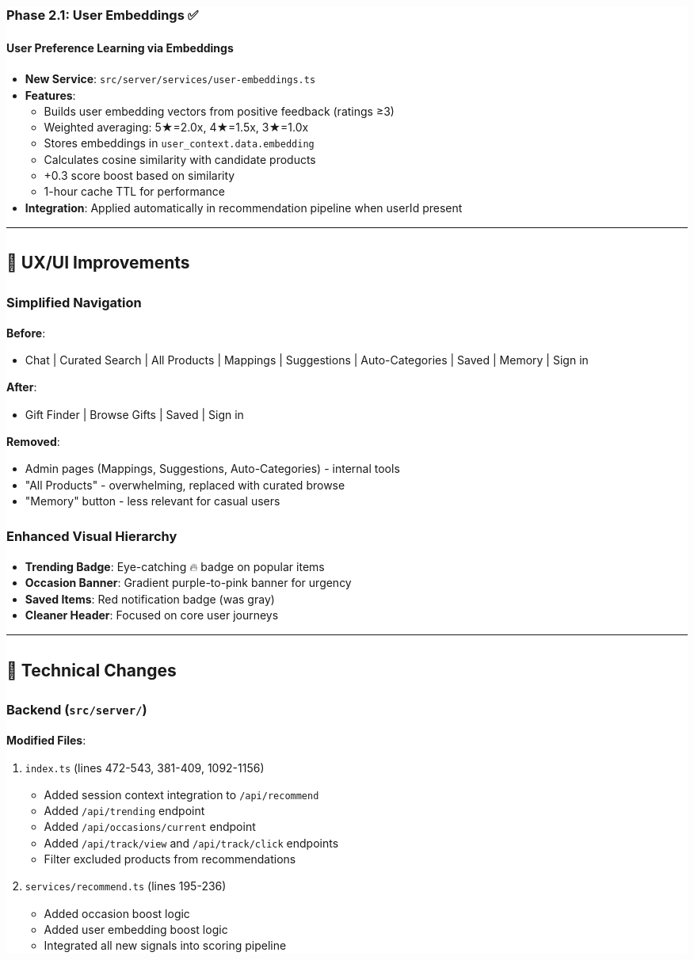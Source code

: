 ### **Phase 2.1: User Embeddings ✅**

#### User Preference Learning via Embeddings
- **New Service**: `src/server/services/user-embeddings.ts`
- **Features**:
  - Builds user embedding vectors from positive feedback (ratings ≥3)
  - Weighted averaging: 5★=2.0x, 4★=1.5x, 3★=1.0x
  - Stores embeddings in `user_context.data.embedding`
  - Calculates cosine similarity with candidate products
  - +0.3 score boost based on similarity
  - 1-hour cache TTL for performance
- **Integration**: Applied automatically in recommendation pipeline when userId present

---

## 🎨 UX/UI Improvements

### Simplified Navigation
**Before**:
- Chat | Curated Search | All Products | Mappings | Suggestions | Auto-Categories | Saved | Memory | Sign in

**After**:
- Gift Finder | Browse Gifts | Saved | Sign in

**Removed**:
- Admin pages (Mappings, Suggestions, Auto-Categories) - internal tools
- "All Products" - overwhelming, replaced with curated browse
- "Memory" button - less relevant for casual users

### Enhanced Visual Hierarchy
- **Trending Badge**: Eye-catching 🔥 badge on popular items
- **Occasion Banner**: Gradient purple-to-pink banner for urgency
- **Saved Items**: Red notification badge (was gray)
- **Cleaner Header**: Focused on core user journeys

---

## 🔧 Technical Changes

### Backend (`src/server/`)

**Modified Files**:
1. `index.ts` (lines 472-543, 381-409, 1092-1156)
   - Added session context integration to `/api/recommend`
   - Added `/api/trending` endpoint
   - Added `/api/occasions/current` endpoint
   - Added `/api/track/view` and `/api/track/click` endpoints
   - Filter excluded products from recommendations

2. `services/recommend.ts` (lines 195-236)
   - Added occasion boost logic
   - Added user embedding boost logic
   - Integrated all new signals into scoring pipeline
